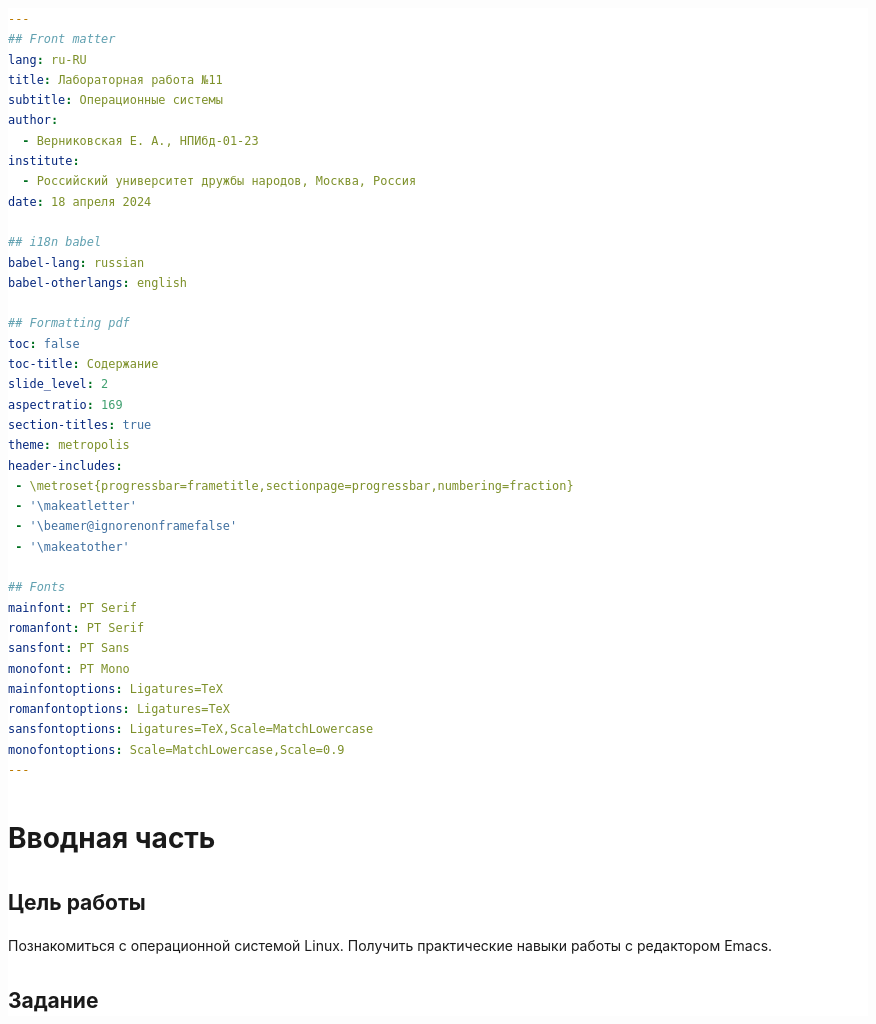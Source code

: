 ```yaml
---
## Front matter
lang: ru-RU
title: Лабораторная работа №11
subtitle: Операционные системы
author:
  - Верниковская Е. А., НПИбд-01-23
institute:
  - Российский университет дружбы народов, Москва, Россия
date: 18 апреля 2024

## i18n babel
babel-lang: russian
babel-otherlangs: english

## Formatting pdf
toc: false
toc-title: Содержание
slide_level: 2
aspectratio: 169
section-titles: true
theme: metropolis
header-includes:
 - \metroset{progressbar=frametitle,sectionpage=progressbar,numbering=fraction}
 - '\makeatletter'
 - '\beamer@ignorenonframefalse'
 - '\makeatother'
 
## Fonts
mainfont: PT Serif
romanfont: PT Serif
sansfont: PT Sans
monofont: PT Mono
mainfontoptions: Ligatures=TeX
romanfontoptions: Ligatures=TeX
sansfontoptions: Ligatures=TeX,Scale=MatchLowercase
monofontoptions: Scale=MatchLowercase,Scale=0.9
---
```


# Вводная часть

## Цель работы

Познакомиться с операционной системой Linux. Получить практические навыки работы с редактором Emacs.

## Задание
